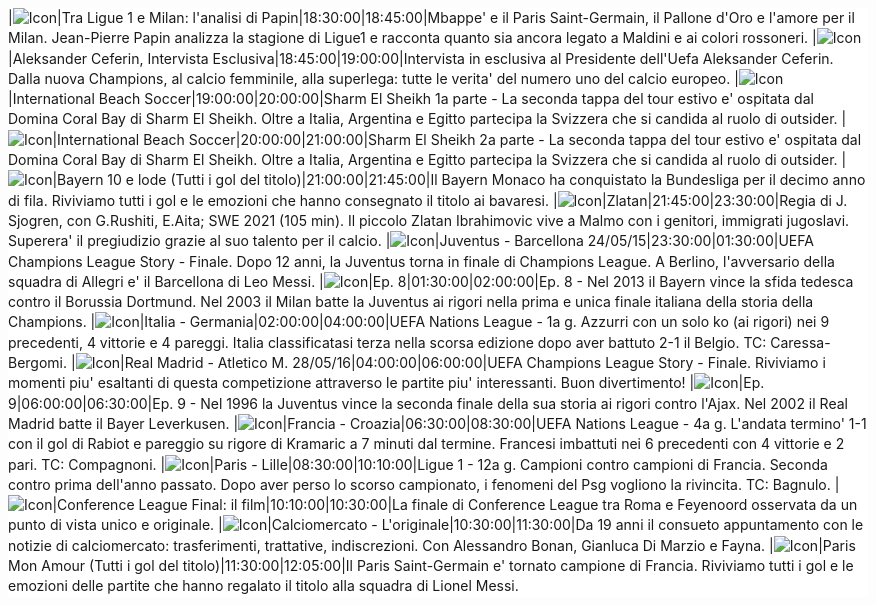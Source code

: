 |![Icon](https://guidatv.sky.it/uuid/c5752507-b08c-4f41-8844-1020f199307a/cover?md5ChecksumParam=17d97ac88dfb2b22b26a41a879905062)|Tra Ligue 1 e Milan: l&#039;analisi di Papin|18:30:00|18:45:00|Mbappe&#039; e il Paris Saint-Germain, il Pallone d&#039;Oro e l&#039;amore per il Milan. Jean-Pierre Papin analizza la stagione di Ligue1 e racconta quanto sia ancora legato a Maldini e ai colori rossoneri.
|![Icon](https://guidatv.sky.it/uuid/a173f89f-416e-420b-b100-79b5224c6f89/cover?md5ChecksumParam=d016a43251edbfdf1857b3df1438397b)|Aleksander Ceferin, Intervista Esclusiva|18:45:00|19:00:00|Intervista in esclusiva al Presidente dell&#039;Uefa Aleksander Ceferin. Dalla nuova Champions, al calcio femminile, alla superlega: tutte le verita&#039; del numero uno del calcio europeo.
|![Icon](https://guidatv.sky.it/uuid/5f01fd17-30a0-4172-b9f4-5122ff5d7ca6/cover?md5ChecksumParam=a885b2217c9d3897961230f041aadc88)|International Beach Soccer|19:00:00|20:00:00|Sharm El Sheikh 1a parte - La seconda tappa del tour estivo e&#039; ospitata dal Domina Coral Bay di Sharm El Sheikh. Oltre a Italia, Argentina e Egitto partecipa la Svizzera che si candida al ruolo di outsider.
|![Icon](https://guidatv.sky.it/uuid/52e60153-5426-4516-a86f-4d7405c22ccb/cover?md5ChecksumParam=ce7711909da88b2dbe6e502a8b831b5e)|International Beach Soccer|20:00:00|21:00:00|Sharm El Sheikh 2a parte - La seconda tappa del tour estivo e&#039; ospitata dal Domina Coral Bay di Sharm El Sheikh. Oltre a Italia, Argentina e Egitto partecipa la Svizzera che si candida al ruolo di outsider.
|![Icon](https://guidatv.sky.it/uuid/0a763587-ea72-41eb-9c9d-f6c7fe6401ba/cover?md5ChecksumParam=e182b68e07bcfa32439fb9748e394753)|Bayern 10 e lode (Tutti i gol del titolo)|21:00:00|21:45:00|Il Bayern Monaco ha conquistato la Bundesliga per il decimo anno di fila. Riviviamo tutti i gol e le emozioni che hanno consegnato il titolo ai bavaresi.
|![Icon](https://guidatv.sky.it/uuid/643a6cd7-71a9-472f-8c45-68cd0305bee3/cover?md5ChecksumParam=b259ded9a8a49f7896ef0f5f7014810d)|Zlatan|21:45:00|23:30:00|Regia di J. Sjogren, con G.Rushiti, E.Aita; SWE 2021 (105 min). Il piccolo Zlatan Ibrahimovic vive a Malmo con i genitori, immigrati jugoslavi. Superera&#039; il pregiudizio grazie al suo talento per il calcio.
|![Icon](https://guidatv.sky.it/uuid/04682897-f24b-48f7-bbae-ccb5746f7121/cover?md5ChecksumParam=262a48f22892e62804e0a9da212095e0)|Juventus - Barcellona 24/05/15|23:30:00|01:30:00|UEFA Champions League Story - Finale. Dopo 12 anni, la Juventus torna in finale di Champions League. A Berlino, l&#039;avversario della squadra di Allegri e&#039; il Barcellona di Leo Messi.
|![Icon](https://guidatv.sky.it/uuid/04682897-f24b-48f7-bbae-ccb5746f7121/cover?md5ChecksumParam=262a48f22892e62804e0a9da212095e0)|Ep. 8|01:30:00|02:00:00|Ep. 8 - Nel 2013 il Bayern vince la sfida tedesca contro il Borussia Dortmund. Nel 2003 il Milan batte la Juventus ai rigori nella prima e unica finale italiana della storia della Champions.
|![Icon](https://guidatv.sky.it/uuid/34939530-4446-4f16-ba10-c99f4e2e10c5/cover?md5ChecksumParam=08810d2fd60b1ea3e41a7aae3503bc4c)|Italia - Germania|02:00:00|04:00:00|UEFA Nations League - 1a g. Azzurri con un solo ko (ai rigori) nei 9 precedenti, 4 vittorie e 4 pareggi. Italia classificatasi terza nella scorsa edizione dopo aver battuto 2-1 il Belgio. TC: Caressa-Bergomi.
|![Icon](https://guidatv.sky.it/uuid/04682897-f24b-48f7-bbae-ccb5746f7121/cover?md5ChecksumParam=262a48f22892e62804e0a9da212095e0)|Real Madrid - Atletico M. 28/05/16|04:00:00|06:00:00|UEFA Champions League Story - Finale. Riviviamo i momenti piu&#039; esaltanti di questa competizione attraverso le partite piu&#039; interessanti. Buon divertimento!
|![Icon](https://guidatv.sky.it/uuid/04682897-f24b-48f7-bbae-ccb5746f7121/cover?md5ChecksumParam=262a48f22892e62804e0a9da212095e0)|Ep. 9|06:00:00|06:30:00|Ep. 9 - Nel 1996 la Juventus vince la seconda finale della sua storia ai rigori contro l&#039;Ajax. Nel 2002 il Real Madrid batte il Bayer Leverkusen.
|![Icon](https://guidatv.sky.it/uuid/e0f7ea96-8e1a-4cca-b7be-aa1574f9eed7/cover?md5ChecksumParam=0e92f8218091040b2d13b58ebb16e6b9)|Francia - Croazia|06:30:00|08:30:00|UEFA Nations League - 4a g. L&#039;andata termino&#039; 1-1 con il gol di Rabiot e pareggio su rigore di Kramaric a 7 minuti dal termine. Francesi imbattuti nei 6 precedenti con 4 vittorie e 2 pari. TC: Compagnoni.
|![Icon](https://guidatv.sky.it/uuid/16915a28-e346-4cbb-a5af-9140b35e14d6/cover?md5ChecksumParam=8941ece975440eae1ec51c638b64523a)|Paris - Lille|08:30:00|10:10:00|Ligue 1 - 12a g. Campioni contro campioni di Francia. Seconda contro prima dell&#039;anno passato. Dopo aver perso lo scorso campionato, i fenomeni del Psg vogliono la rivincita. TC: Bagnulo.
|![Icon](https://guidatv.sky.it/uuid/5a003bb5-b98b-4f02-bc0b-3d5616d0dbac/cover?md5ChecksumParam=5c22f5c70ccd6d26f5e4a7a66989f8aa)|Conference League Final: il film|10:10:00|10:30:00|La finale di Conference League tra Roma e Feyenoord osservata da un punto di vista unico e originale.
|![Icon](https://guidatv.sky.it/uuid/10ebc405-a0bc-48e1-810e-9ce2e4adad14/cover?md5ChecksumParam=1f609608b364098b6f8bce4d7d66e3ae)|Calciomercato - L&#039;originale|10:30:00|11:30:00|Da 19 anni il consueto appuntamento con le notizie di calciomercato: trasferimenti, trattative, indiscrezioni. Con Alessandro Bonan, Gianluca Di Marzio e Fayna.
|![Icon](https://guidatv.sky.it/uuid/2205a251-190d-41da-b3c4-bf23eeac7a89/cover?md5ChecksumParam=7cfe644c2adf72081e9630378e50aeb3)|Paris Mon Amour (Tutti i gol del titolo)|11:30:00|12:05:00|Il Paris Saint-Germain e&#039; tornato campione di Francia. Riviviamo tutti i gol e le emozioni delle partite che hanno regalato il titolo alla squadra di Lionel Messi.